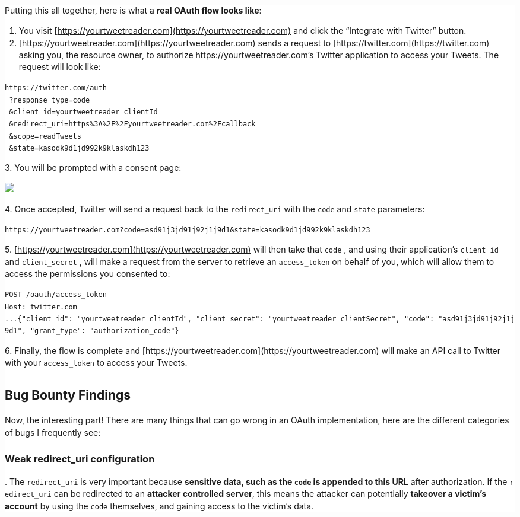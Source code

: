 Putting this all together, here is what a **real OAuth flow looks like**:

1. You visit [https://yourtweetreader.com](https://yourtweetreader.com) and click the “Integrate with Twitter” button.
2. [https://yourtweetreader.com](https://yourtweetreader.com) sends a request to [https://twitter.com](https://twitter.com) asking you, the resource owner, to authorize https://yourtweetreader.com’s Twitter application to access your Tweets. The request will look like:

```
https://twitter.com/auth
 ?response_type=code
 &client_id=yourtweetreader_clientId
 &redirect_uri=https%3A%2F%2Fyourtweetreader.com%2Fcallback
 &scope=readTweets
 &state=kasodk9d1jd992k9klaskdh123
```

3\. You will be prompted with a consent page:

![](https://miro.medium.com/max/1215/1\*y66EY3Fn2qn-NPI9nhZC7A.png)

4\. Once accepted, Twitter will send a request back to the `redirect_uri` with the `code` and `state` parameters:

```
https://yourtweetreader.com?code=asd91j3jd91j92j1j9d1&state=kasodk9d1jd992k9klaskdh123
```

5\. [https://yourtweetreader.com](https://yourtweetreader.com) will then take that `code` , and using their application’s `client_id` and `client_secret` , will make a request from the server to retrieve an `access_token` on behalf of you, which will allow them to access the permissions you consented to:

```
POST /oauth/access_token
Host: twitter.com
...{"client_id": "yourtweetreader_clientId", "client_secret": "yourtweetreader_clientSecret", "code": "asd91j3jd91j92j1j9d1", "grant_type": "authorization_code"}
```

6\. Finally, the flow is complete and [https://yourtweetreader.com](https://yourtweetreader.com) will make an API call to Twitter with your `access_token` to access your Tweets.

## Bug Bounty Findings <a href="#323a" id="323a"></a>

Now, the interesting part! There are many things that can go wrong in an OAuth implementation, here are the different categories of bugs I frequently see:

### Weak redirect\_uri configuration <a href="#cc36" id="cc36"></a>

. The `redirect_uri` is very important because **sensitive data, such as the `code` is appended to this URL** after authorization. If the `redirect_uri` can be redirected to an **attacker controlled server**, this means the attacker can potentially **takeover a victim’s account** by using the `code` themselves, and gaining access to the victim’s data.
